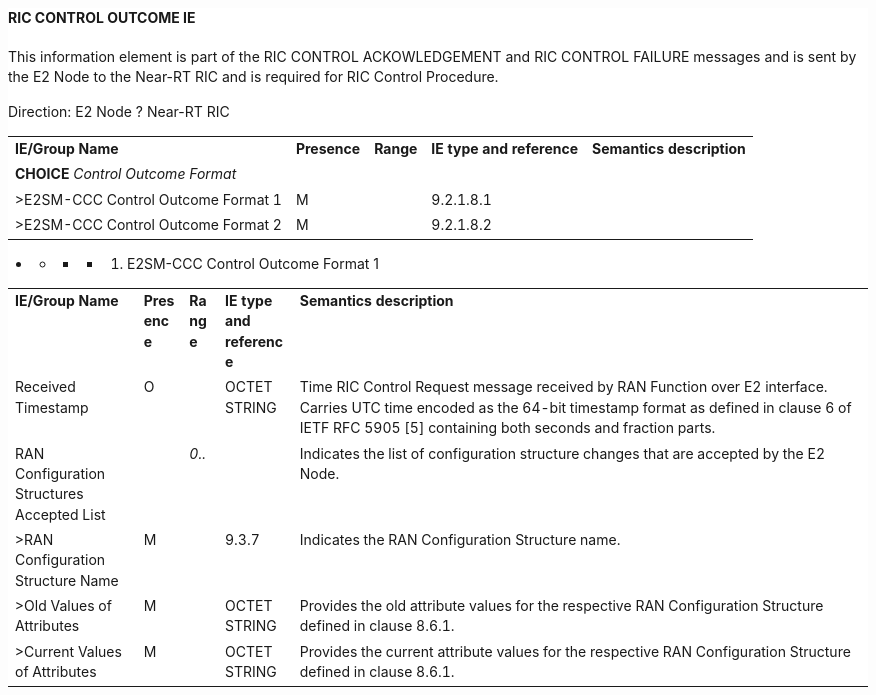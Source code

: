 #### RIC CONTROL OUTCOME IE

This information element is part of the RIC CONTROL ACKOWLEDGEMENT and RIC CONTROL FAILURE messages and is sent by the E2 Node to the Near-RT RIC and is required for RIC Control Procedure.

Direction: E2 Node ? Near-RT RIC

|  |  |  |  |  |
| --- | --- | --- | --- | --- |
| **IE/Group Name** | **Presence** | **Range** | **IE type and reference** | **Semantics description** |
| **CHOICE** *Control Outcome Format* |  |  |  |  |
| >E2SM-CCC Control Outcome Format 1 | M |  | 9.2.1.8.1 |  |
| >E2SM-CCC Control Outcome Format 2 | M |  | 9.2.1.8.2 |  |

* + - * 1. E2SM-CCC Control Outcome Format 1

|  |  |  |  |  |
| --- | --- | --- | --- | --- |
| **IE/Group Name** | **Presence** | **Range** | **IE type and reference** | **Semantics description** |
| Received Timestamp | O |  | OCTET STRING | Time RIC Control Request message received by RAN Function over E2 interface.  Carries UTC time encoded as the  64-bit timestamp format as defined in clause 6 of IETF RFC 5905 [5] containing both seconds and fraction parts. |
| RAN Configuration Structures Accepted List |  | *0..<maxn oofConfig urations>* |  | Indicates the list of configuration structure changes that are accepted by the E2 Node. |
| >RAN Configuration Structure Name | M |  | 9.3.7 | Indicates the RAN Configuration Structure name. |
| >Old Values of Attributes | M |  | OCTET STRING | Provides the old attribute values for the respective RAN Configuration Structure defined in clause 8.6.1. |
| >Current Values of Attributes | M |  | OCTET STRING | Provides the current attribute values for the respective RAN Configuration  Structure defined in clause 8.6.1. |
